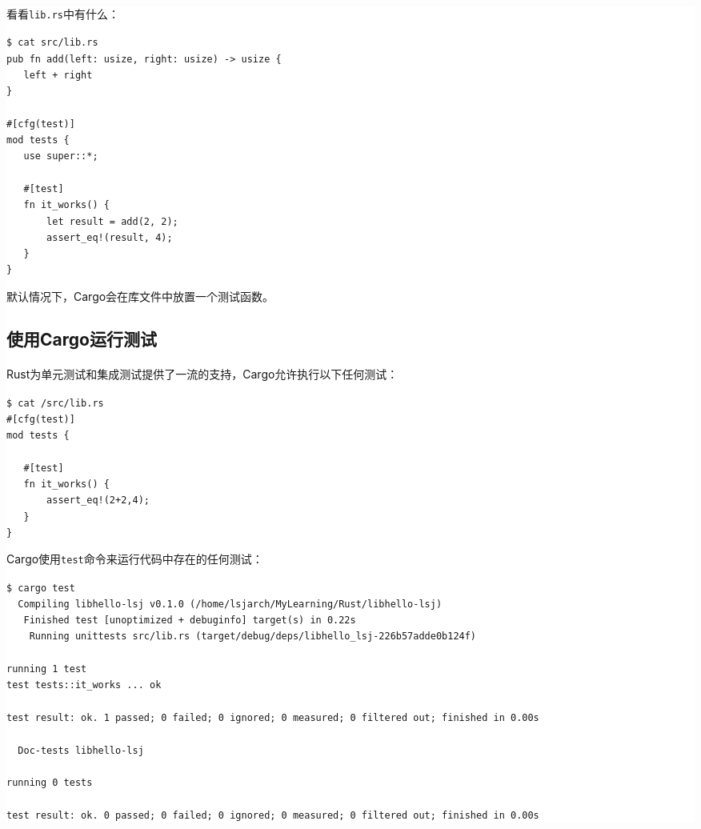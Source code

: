 看看`lib.rs`中有什么：
```shell
$ cat src/lib.rs
pub fn add(left: usize, right: usize) -> usize {  
   left + right  
}  
  
#[cfg(test)]  
mod tests {  
   use super::*;  
  
   #[test]  
   fn it_works() {  
       let result = add(2, 2);  
       assert_eq!(result, 4);  
   }  
}
```
默认情况下，Cargo会在库文件中放置一个测试函数。

## 使用Cargo运行测试
Rust为单元测试和集成测试提供了一流的支持，Cargo允许执行以下任何测试：
```shell
$ cat /src/lib.rs
#[cfg(test)]  
mod tests {  
  
   #[test]  
   fn it_works() {  
       assert_eq!(2+2,4);  
   }  
}
```

Cargo使用`test`命令来运行代码中存在的任何测试：
```shell
$ cargo test
  Compiling libhello-lsj v0.1.0 (/home/lsjarch/MyLearning/Rust/libhello-lsj)  
   Finished test [unoptimized + debuginfo] target(s) in 0.22s  
    Running unittests src/lib.rs (target/debug/deps/libhello_lsj-226b57adde0b124f)  
  
running 1 test  
test tests::it_works ... ok  
  
test result: ok. 1 passed; 0 failed; 0 ignored; 0 measured; 0 filtered out; finished in 0.00s  
  
  Doc-tests libhello-lsj  
  
running 0 tests  
  
test result: ok. 0 passed; 0 failed; 0 ignored; 0 measured; 0 filtered out; finished in 0.00s
```
